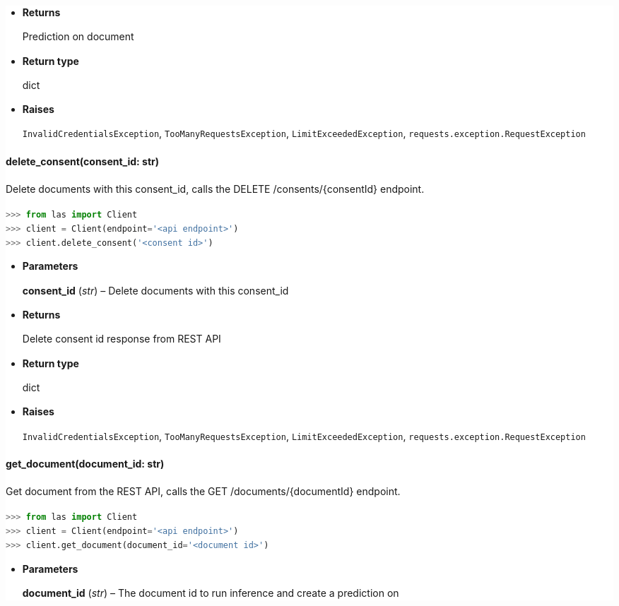 * **Returns**

    Prediction on document



* **Return type**

    dict



* **Raises**

    `InvalidCredentialsException`, `TooManyRequestsException`, `LimitExceededException`, `requests.exception.RequestException`



#### delete_consent(consent_id: str)
Delete documents with this consent_id, calls the DELETE /consents/{consentId} endpoint.

```python
>>> from las import Client
>>> client = Client(endpoint='<api endpoint>')
>>> client.delete_consent('<consent id>')
```


* **Parameters**

    **consent_id** (*str*) – Delete documents with this consent_id



* **Returns**

    Delete consent id response from REST API



* **Return type**

    dict



* **Raises**

    `InvalidCredentialsException`, `TooManyRequestsException`, `LimitExceededException`, `requests.exception.RequestException`



#### get_document(document_id: str)
Get document from the REST API, calls the GET /documents/{documentId} endpoint.

```python
>>> from las import Client
>>> client = Client(endpoint='<api endpoint>')
>>> client.get_document(document_id='<document id>')
```


* **Parameters**

    **document_id** (*str*) – The document id to run inference and create a prediction on
